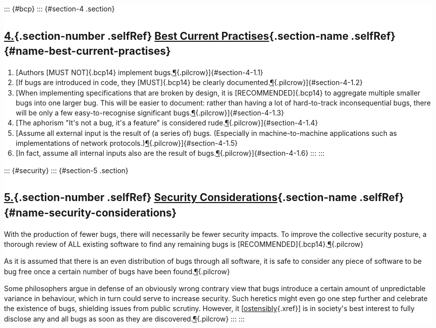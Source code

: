 ::: {#bcp}
::: {#section-4 .section}
## [4.](#section-4){.section-number .selfRef} [Best Current Practises](#name-best-current-practises){.section-name .selfRef} {#name-best-current-practises}

1.  [Authors [MUST NOT]{.bcp14} implement
    bugs.[¶](#section-4-1.1){.pilcrow}]{#section-4-1.1}
2.  [If bugs are introduced in code, they [MUST]{.bcp14} be clearly
    documented.[¶](#section-4-1.2){.pilcrow}]{#section-4-1.2}
3.  [When implementing specifications that are broken by design, it is
    [RECOMMENDED]{.bcp14} to aggregate multiple smaller bugs into one
    larger bug. This will be easier to document: rather than having a
    lot of hard-to-track inconsequential bugs, there will be only a few
    easy-to-recognise significant
    bugs.[¶](#section-4-1.3){.pilcrow}]{#section-4-1.3}
4.  [The aphorism \"It\'s not a bug, it\'s a feature\" is considered
    rude.[¶](#section-4-1.4){.pilcrow}]{#section-4-1.4}
5.  [Assume all external input is the result of (a series of) bugs.
    (Especially in machine-to-machine applications such as
    implementations of network
    protocols.)[¶](#section-4-1.5){.pilcrow}]{#section-4-1.5}
6.  [In fact, assume all internal inputs also are the result of
    bugs.[¶](#section-4-1.6){.pilcrow}]{#section-4-1.6}
:::
:::

::: {#security}
::: {#section-5 .section}
## [5.](#section-5){.section-number .selfRef} [Security Considerations](#name-security-considerations){.section-name .selfRef} {#name-security-considerations}

With the production of fewer bugs, there will necessarily be fewer
security impacts. To improve the collective security posture, a thorough
review of ALL existing software to find any remaining bugs is
[RECOMMENDED]{.bcp14}.[¶](#section-5-1){.pilcrow}

As it is assumed that there is an even distribution of bugs through all
software, it is safe to consider any piece of software to be bug free
once a certain number of bugs have been
found.[¶](#section-5-2){.pilcrow}

Some philosophers argue in defense of an obviously wrong contrary view
that bugs introduce a certain amount of unpredictable variance in
behaviour, which in turn could serve to increase security. Such heretics
might even go one step further and celebrate the existence of bugs,
shielding issues from public scrutiny. However, it
\[[ostensibly](#ostensibly){.xref}\] is in society\'s best interest to
fully disclose any and all bugs as soon as they are
discovered.[¶](#section-5-3){.pilcrow}
:::
:::
